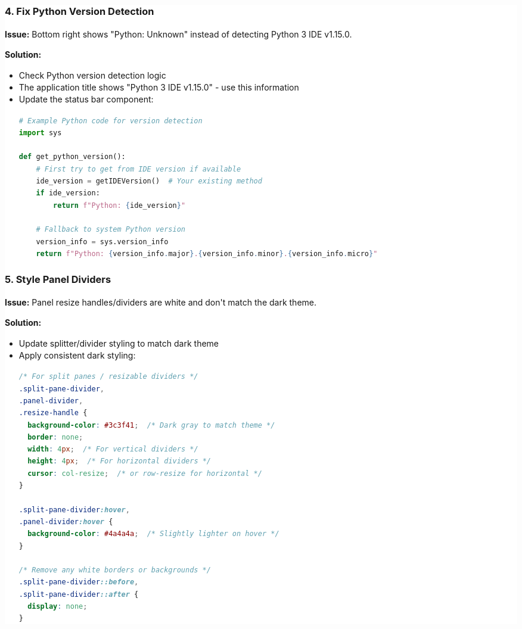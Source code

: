 ### 4. Fix Python Version Detection
**Issue:** Bottom right shows "Python: Unknown" instead of detecting Python 3 IDE v1.15.0.

**Solution:**
- Check Python version detection logic
- The application title shows "Python 3 IDE v1.15.0" - use this information
- Update the status bar component:
  ```python
  # Example Python code for version detection
  import sys
  
  def get_python_version():
      # First try to get from IDE version if available
      ide_version = getIDEVersion()  # Your existing method
      if ide_version:
          return f"Python: {ide_version}"
      
      # Fallback to system Python version
      version_info = sys.version_info
      return f"Python: {version_info.major}.{version_info.minor}.{version_info.micro}"
  ```

### 5. Style Panel Dividers
**Issue:** Panel resize handles/dividers are white and don't match the dark theme.

**Solution:**
- Update splitter/divider styling to match dark theme
- Apply consistent dark styling:
  ```css
  /* For split panes / resizable dividers */
  .split-pane-divider,
  .panel-divider,
  .resize-handle {
    background-color: #3c3f41;  /* Dark gray to match theme */
    border: none;
    width: 4px;  /* For vertical dividers */
    height: 4px;  /* For horizontal dividers */
    cursor: col-resize;  /* or row-resize for horizontal */
  }
  
  .split-pane-divider:hover,
  .panel-divider:hover {
    background-color: #4a4a4a;  /* Slightly lighter on hover */
  }
  
  /* Remove any white borders or backgrounds */
  .split-pane-divider::before,
  .split-pane-divider::after {
    display: none;
  }
  ```
